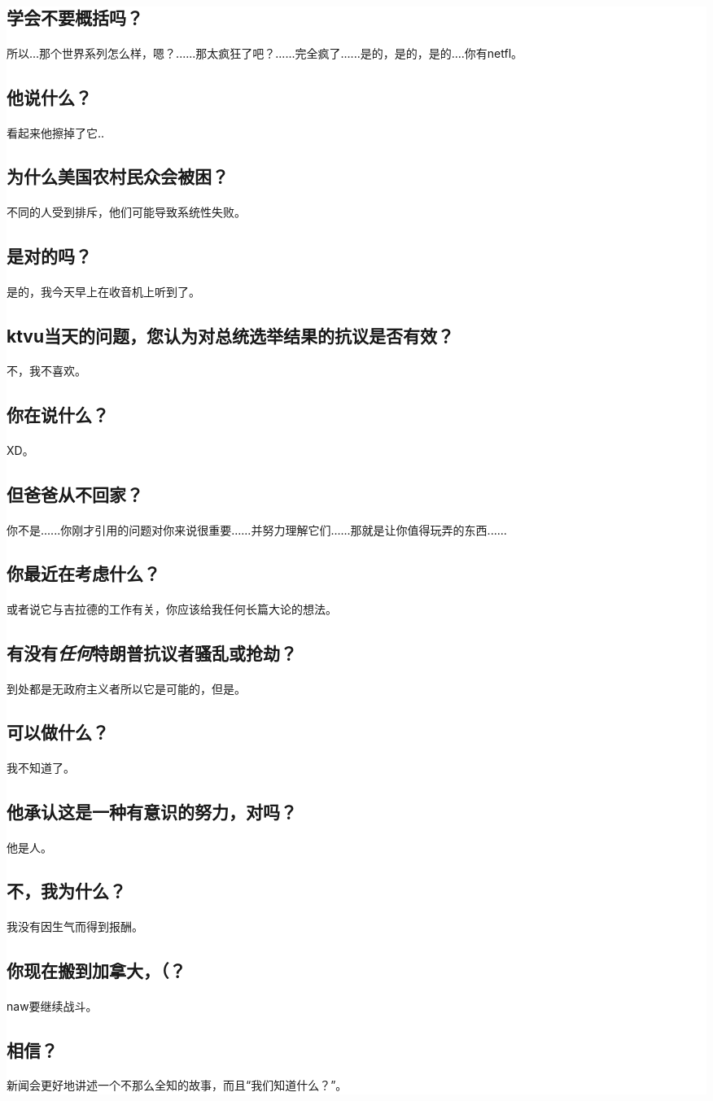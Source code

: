 ## 学会不要概括吗？
所以...那个世界系列怎么样，嗯？......那太疯狂了吧？......完全疯了......是的，是的，是的....你有netfl。

##  他说什么？
看起来他擦掉了它..

## 为什么美国农村民众会被困？
不同的人受到排斥，他们可能导致系统性失败。

##  是对的吗？
是的，我今天早上在收音机上听到了。

##  ktvu当天的问题，您认为对总统选举结果的抗议是否有效？
不，我不喜欢。

##  你在说什么？
XD。

## 但爸爸从不回家？
你不是......你刚才引用的问题对你来说很重要......并努力理解它们......那就是让你值得玩弄的东西......

## 你最近在考虑什么？
或者说它与吉拉德的工作有关，你应该给我任何长篇大论的想法。

## 有没有*任何*特朗普抗议者骚乱或抢劫？
到处都是无政府主义者所以它是可能的，但是。

## 可以做什么？
我不知道了。

## 他承认这是一种有意识的努力，对吗？
他是人。

## 不，我为什么？
我没有因生气而得到报酬。

## 你现在搬到加拿大，（？
naw要继续战斗。

##  相信？
新闻会更好地讲述一个不那么全知的故事，而且“我们知道什么？”。

